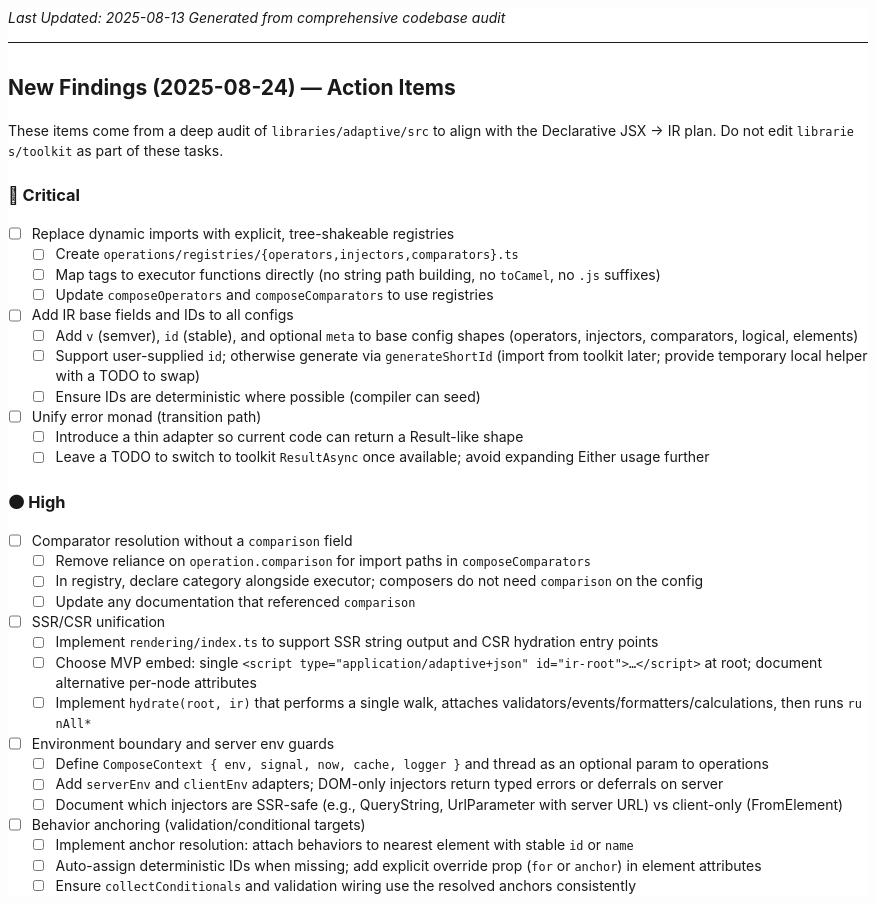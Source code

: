 
_Last Updated: 2025-08-13_
_Generated from comprehensive codebase audit_

---

## New Findings (2025-08-24) — Action Items

These items come from a deep audit of `libraries/adaptive/src` to align with the Declarative JSX → IR plan. Do not edit `libraries/toolkit` as part of these tasks.

### 🔴 Critical

- [ ] Replace dynamic imports with explicit, tree-shakeable registries
  - [ ] Create `operations/registries/{operators,injectors,comparators}.ts`
  - [ ] Map tags to executor functions directly (no string path building, no `toCamel`, no `.js` suffixes)
  - [ ] Update `composeOperators` and `composeComparators` to use registries
- [ ] Add IR base fields and IDs to all configs
  - [ ] Add `v` (semver), `id` (stable), and optional `meta` to base config shapes (operators, injectors, comparators, logical, elements)
  - [ ] Support user-supplied `id`; otherwise generate via `generateShortId` (import from toolkit later; provide temporary local helper with a TODO to swap)
  - [ ] Ensure IDs are deterministic where possible (compiler can seed)
- [ ] Unify error monad (transition path)
  - [ ] Introduce a thin adapter so current code can return a Result-like shape
  - [ ] Leave a TODO to switch to toolkit `ResultAsync` once available; avoid expanding Either usage further

### 🟠 High

- [ ] Comparator resolution without a `comparison` field
  - [ ] Remove reliance on `operation.comparison` for import paths in `composeComparators`
  - [ ] In registry, declare category alongside executor; composers do not need `comparison` on the config
  - [ ] Update any documentation that referenced `comparison`
- [ ] SSR/CSR unification
  - [ ] Implement `rendering/index.ts` to support SSR string output and CSR hydration entry points
  - [ ] Choose MVP embed: single `<script type="application/adaptive+json" id="ir-root">…</script>` at root; document alternative per-node attributes
  - [ ] Implement `hydrate(root, ir)` that performs a single walk, attaches validators/events/formatters/calculations, then runs `runAll*`
- [ ] Environment boundary and server env guards
  - [ ] Define `ComposeContext { env, signal, now, cache, logger }` and thread as an optional param to operations
  - [ ] Add `serverEnv` and `clientEnv` adapters; DOM-only injectors return typed errors or deferrals on server
  - [ ] Document which injectors are SSR-safe (e.g., QueryString, UrlParameter with server URL) vs client-only (FromElement)
- [ ] Behavior anchoring (validation/conditional targets)
  - [ ] Implement anchor resolution: attach behaviors to nearest element with stable `id` or `name`
  - [ ] Auto-assign deterministic IDs when missing; add explicit override prop (`for` or `anchor`) in element attributes
  - [ ] Ensure `collectConditionals` and validation wiring use the resolved anchors consistently
